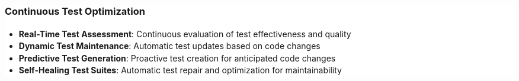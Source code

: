 ### Continuous Test Optimization

- **Real-Time Test Assessment**: Continuous evaluation of test effectiveness and quality
- **Dynamic Test Maintenance**: Automatic test updates based on code changes
- **Predictive Test Generation**: Proactive test creation for anticipated code changes
- **Self-Healing Test Suites**: Automatic test repair and optimization for maintainability